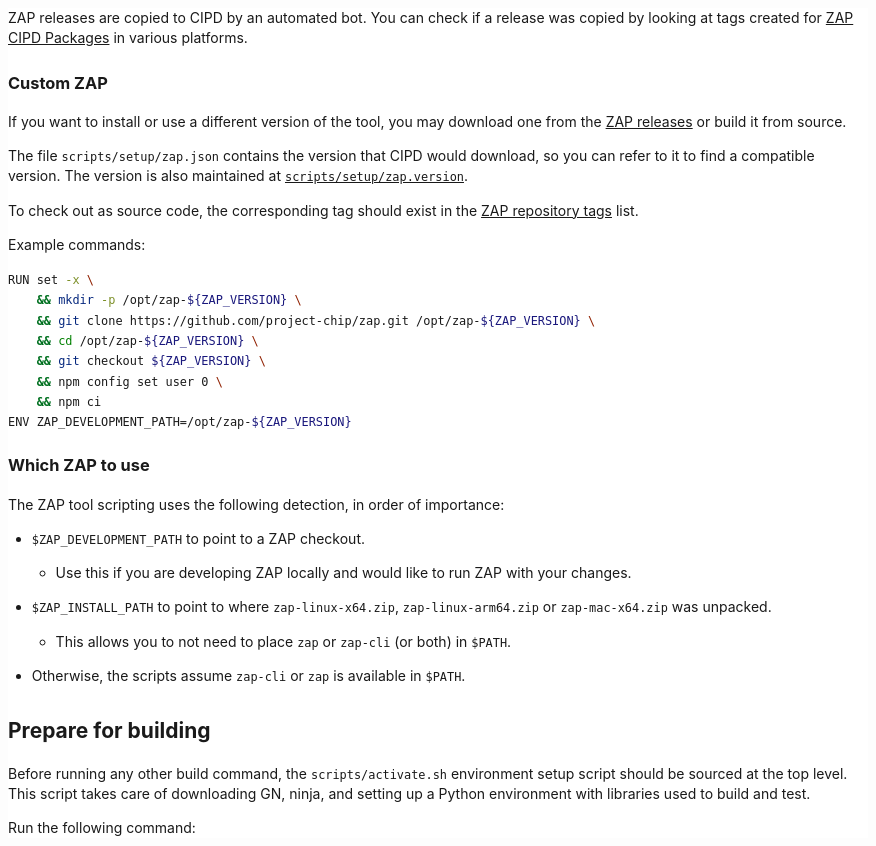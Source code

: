 ZAP releases are copied to CIPD by an automated bot. You can check if a release
was copied by looking at tags created for
[ZAP CIPD Packages](https://chrome-infra-packages.appspot.com/p/fuchsia/third_party/zap)
in various platforms.

### Custom ZAP

If you want to install or use a different version of the tool, you may download
one from the [ZAP releases](https://github.com/project-chip/zap/releases) or
build it from source.

The file `scripts/setup/zap.json` contains the version that CIPD would download,
so you can refer to it to find a compatible version. The version is also
maintained at [`scripts/setup/zap.version`](/scripts/setup/zap.version).

To check out as source code, the corresponding tag should exist in the
[ZAP repository tags](https://github.com/project-chip/zap/tags) list.

Example commands:

```sh
RUN set -x \
    && mkdir -p /opt/zap-${ZAP_VERSION} \
    && git clone https://github.com/project-chip/zap.git /opt/zap-${ZAP_VERSION} \
    && cd /opt/zap-${ZAP_VERSION} \
    && git checkout ${ZAP_VERSION} \
    && npm config set user 0 \
    && npm ci
ENV ZAP_DEVELOPMENT_PATH=/opt/zap-${ZAP_VERSION}
```

### Which ZAP to use

The ZAP tool scripting uses the following detection, in order of importance:

-   `$ZAP_DEVELOPMENT_PATH` to point to a ZAP checkout.

    -   Use this if you are developing ZAP locally and would like to run ZAP
        with your changes.

-   `$ZAP_INSTALL_PATH` to point to where `zap-linux-x64.zip`,
    `zap-linux-arm64.zip` or `zap-mac-x64.zip` was unpacked.

    -   This allows you to not need to place `zap` or `zap-cli` (or both) in
        `$PATH`.

-   Otherwise, the scripts assume `zap-cli` or `zap` is available in `$PATH`.

## Prepare for building

Before running any other build command, the `scripts/activate.sh` environment
setup script should be sourced at the top level. This script takes care of
downloading GN, ninja, and setting up a Python environment with libraries used
to build and test.

Run the following command:
